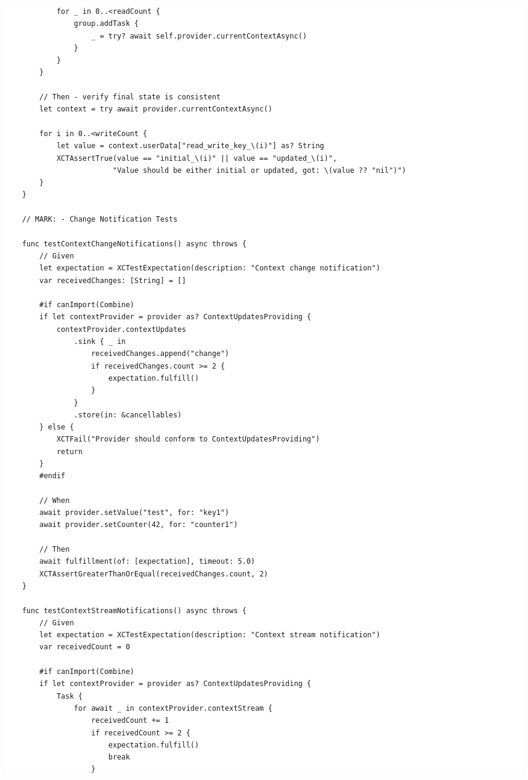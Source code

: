 ```
            for _ in 0..<readCount {
                group.addTask {
                    _ = try? await self.provider.currentContextAsync()
                }
            }
        }

        // Then - verify final state is consistent
        let context = try await provider.currentContextAsync()

        for i in 0..<writeCount {
            let value = context.userData["read_write_key_\(i)"] as? String
            XCTAssertTrue(value == "initial_\(i)" || value == "updated_\(i)",
                         "Value should be either initial or updated, got: \(value ?? "nil")")
        }
    }

    // MARK: - Change Notification Tests

    func testContextChangeNotifications() async throws {
        // Given
        let expectation = XCTestExpectation(description: "Context change notification")
        var receivedChanges: [String] = []

        #if canImport(Combine)
        if let contextProvider = provider as? ContextUpdatesProviding {
            contextProvider.contextUpdates
                .sink { _ in
                    receivedChanges.append("change")
                    if receivedChanges.count >= 2 {
                        expectation.fulfill()
                    }
                }
                .store(in: &cancellables)
        } else {
            XCTFail("Provider should conform to ContextUpdatesProviding")
            return
        }
        #endif

        // When
        await provider.setValue("test", for: "key1")
        await provider.setCounter(42, for: "counter1")

        // Then
        await fulfillment(of: [expectation], timeout: 5.0)
        XCTAssertGreaterThanOrEqual(receivedChanges.count, 2)
    }

    func testContextStreamNotifications() async throws {
        // Given
        let expectation = XCTestExpectation(description: "Context stream notification")
        var receivedCount = 0

        #if canImport(Combine)
        if let contextProvider = provider as? ContextUpdatesProviding {
            Task {
                for await _ in contextProvider.contextStream {
                    receivedCount += 1
                    if receivedCount >= 2 {
                        expectation.fulfill()
                        break
                    }
```

[#DeprecatedDeclaration]: <https://docs.swift.org/compiler/documentation/diagnostics/deprecated-declaration>
[#SendableClosureCaptures]: <https://docs.swift.org/compiler/documentation/diagnostics/sendable-closure-captures>